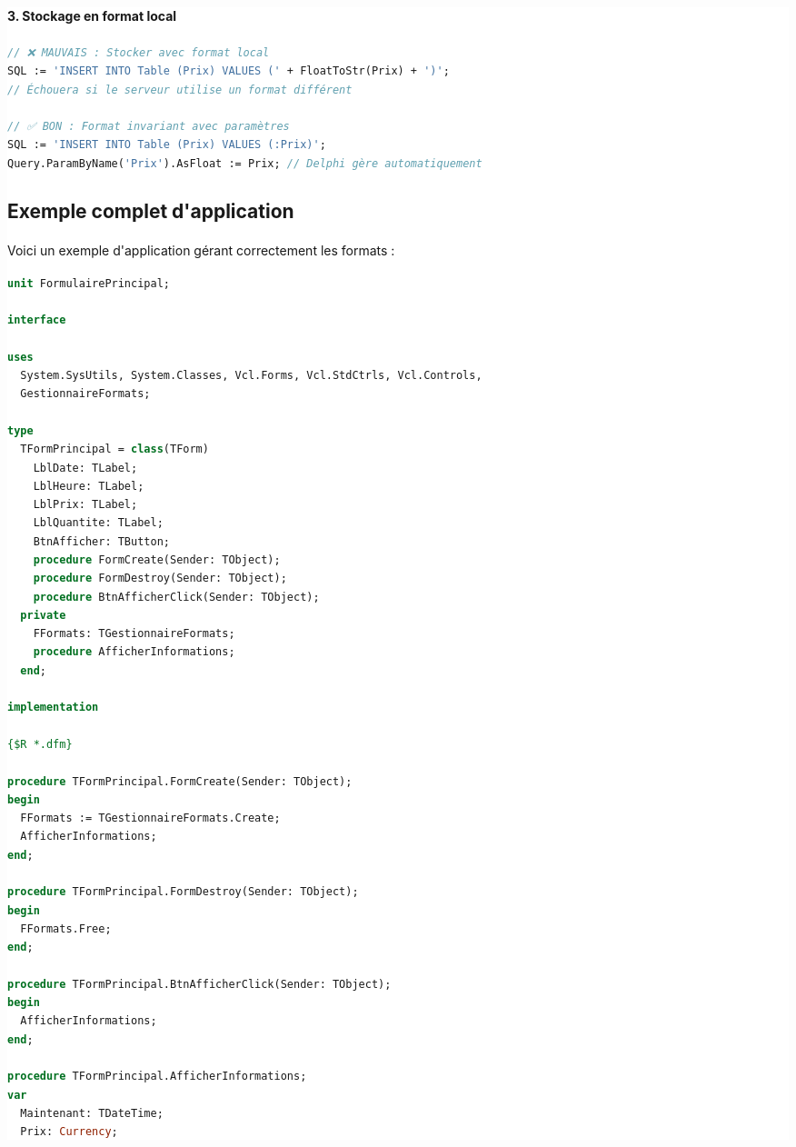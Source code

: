 #### 3. Stockage en format local

```pascal
// ❌ MAUVAIS : Stocker avec format local
SQL := 'INSERT INTO Table (Prix) VALUES (' + FloatToStr(Prix) + ')';
// Échouera si le serveur utilise un format différent

// ✅ BON : Format invariant avec paramètres
SQL := 'INSERT INTO Table (Prix) VALUES (:Prix)';
Query.ParamByName('Prix').AsFloat := Prix; // Delphi gère automatiquement
```

## Exemple complet d'application

Voici un exemple d'application gérant correctement les formats :

```pascal
unit FormulairePrincipal;

interface

uses
  System.SysUtils, System.Classes, Vcl.Forms, Vcl.StdCtrls, Vcl.Controls,
  GestionnaireFormats;

type
  TFormPrincipal = class(TForm)
    LblDate: TLabel;
    LblHeure: TLabel;
    LblPrix: TLabel;
    LblQuantite: TLabel;
    BtnAfficher: TButton;
    procedure FormCreate(Sender: TObject);
    procedure FormDestroy(Sender: TObject);
    procedure BtnAfficherClick(Sender: TObject);
  private
    FFormats: TGestionnaireFormats;
    procedure AfficherInformations;
  end;

implementation

{$R *.dfm}

procedure TFormPrincipal.FormCreate(Sender: TObject);
begin
  FFormats := TGestionnaireFormats.Create;
  AfficherInformations;
end;

procedure TFormPrincipal.FormDestroy(Sender: TObject);
begin
  FFormats.Free;
end;

procedure TFormPrincipal.BtnAfficherClick(Sender: TObject);
begin
  AfficherInformations;
end;

procedure TFormPrincipal.AfficherInformations;
var
  Maintenant: TDateTime;
  Prix: Currency;
```